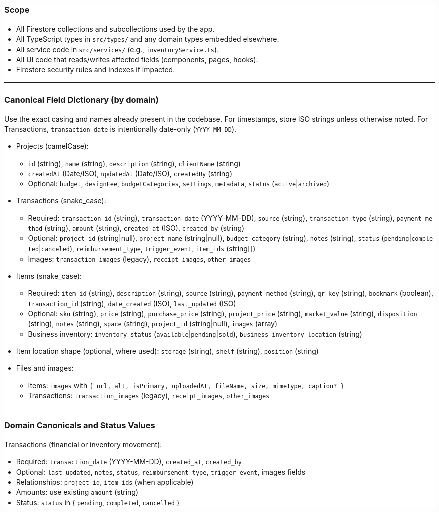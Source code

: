 
### Scope
- All Firestore collections and subcollections used by the app.
- All TypeScript types in `src/types/` and any domain types embedded elsewhere.
- All service code in `src/services/` (e.g., `inventoryService.ts`).
- All UI code that reads/writes affected fields (components, pages, hooks).
- Firestore security rules and indexes if impacted.

---

### Canonical Field Dictionary (by domain)
Use the exact casing and names already present in the codebase. For timestamps, store ISO strings unless otherwise noted. For Transactions, `transaction_date` is intentionally date-only (`YYYY-MM-DD`).

- Projects (camelCase):
  - `id` (string), `name` (string), `description` (string), `clientName` (string)
  - `createdAt` (Date/ISO), `updatedAt` (Date/ISO), `createdBy` (string)
  - Optional: `budget`, `designFee`, `budgetCategories`, `settings`, `metadata`, `status` (`active`|`archived`)

- Transactions (snake_case):
  - Required: `transaction_id` (string), `transaction_date` (YYYY-MM-DD), `source` (string), `transaction_type` (string), `payment_method` (string), `amount` (string), `created_at` (ISO), `created_by` (string)
  - Optional: `project_id` (string|null), `project_name` (string|null), `budget_category` (string), `notes` (string), `status` (`pending`|`completed`|`canceled`), `reimbursement_type`, `trigger_event`, `item_ids` (string[])
  - Images: `transaction_images` (legacy), `receipt_images`, `other_images`

- Items (snake_case):
  - Required: `item_id` (string), `description` (string), `source` (string), `payment_method` (string), `qr_key` (string), `bookmark` (boolean), `transaction_id` (string), `date_created` (ISO), `last_updated` (ISO)
  - Optional: `sku` (string), `price` (string), `purchase_price` (string), `project_price` (string), `market_value` (string), `disposition` (string), `notes` (string), `space` (string), `project_id` (string|null), `images` (array)
  - Business inventory: `inventory_status` (`available`|`pending`|`sold`), `business_inventory_location` (string)

- Item location shape (optional, where used): `storage` (string), `shelf` (string), `position` (string)

- Files and images:
  - Items: `images` with `{ url, alt, isPrimary, uploadedAt, fileName, size, mimeType, caption? }`
  - Transactions: `transaction_images` (legacy), `receipt_images`, `other_images`

---

### Domain Canonicals and Status Values

Transactions (financial or inventory movement):
- Required: `transaction_date` (YYYY-MM-DD), `created_at`, `created_by`
- Optional: `last_updated`, `notes`, `status`, `reimbursement_type`, `trigger_event`, images fields
- Relationships: `project_id`, `item_ids` (when applicable)
- Amounts: use existing `amount` (string)
- Status: `status` in { `pending`, `completed`, `cancelled` }

